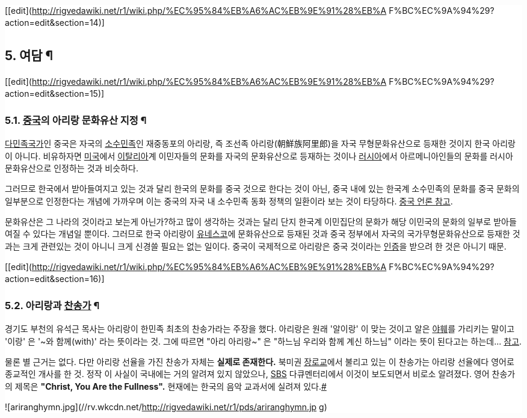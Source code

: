   

[[edit](http://rigvedawiki.net/r1/wiki.php/%EC%95%84%EB%A6%AC%EB%9E%91%28%EB%A
F%BC%EC%9A%94%29?action=edit&section=14)]

## 5. 여담 ¶

[[edit](http://rigvedawiki.net/r1/wiki.php/%EC%95%84%EB%A6%AC%EB%9E%91%28%EB%A
F%BC%EC%9A%94%29?action=edit&section=15)]

### 5.1. [중국](%EC%A4%91%EA%B5%AD.md)의 아리랑 문화유산 지정 ¶

[다민족국가](%EB%8B%A4%EB%AF%BC%EC%A1%B1%EA%B5%AD%EA%B0%80.md)인 중국은 자국의
[소수민족](%EC%86%8C%EC%88%98%EB%AF%BC%EC%A1%B1.md)인 재중동포의 아리랑, 즉 조선족
아리랑(朝鮮族阿里郎)을 자국 무형문화유산으로 등재한 것이지 한국 아리랑이 아니다. 비유하자면
[미국](%EB%AF%B8%EA%B5%AD.md)에서
[이탈리아](%EC%9D%B4%ED%83%88%EB%A6%AC%EC%95%84.md)계 이민자들의 문화를 자국의 문화유산으로 등재하는
것이나 [러시아](%EB%9F%AC%EC%8B%9C%EC%95%84.md)에서 아르메니아인들의 문화를 러시아 문화유산으로 인정하는 것과
비슷하다.

  

그러므로 한국에서 받아들여지고 있는 것과 달리 한국의 문화를 중국 것으로 한다는 것이 아닌, 중국 내에 있는 한국계 소수민족의 문화를 중국
문화의 일부분으로 인정한다는 개념에 가까우며 이는 중국의 자국 내 소수민족 동화 정책의 일환이라 보는 것이 타당하다. [중국 언론
참고](http://www.chinanews.com/gj/2011/06-24/3134147.shtml).

  

문화유산은 그 나라의 것이라고 보는게 아닌가?하고 많이 생각하는 것과는 달리 단지 한국계 이민집단의 문화가 해당 이민국의 문화의 일부로
받아들여질 수 있다는 개념일 뿐이다. 그러므로 한국 아리랑이
[유네스코](%EC%9C%A0%EB%84%A4%EC%8A%A4%EC%BD%94.md)에 문화유산으로 등재된 것과 중국 정부에서 자국의
국가무형문화유산으로 등재한 것과는 크게 관련있는 것이 아니니 크게 신경쓸 필요는 없는 일이다. 중국이 국제적으로 아리랑은 중국 것이라는
[인증](%EC%9D%B8%EC%A6%9D.md)을 받으려 한 것은 아니기 때문.

  

[[edit](http://rigvedawiki.net/r1/wiki.php/%EC%95%84%EB%A6%AC%EB%9E%91%28%EB%A
F%BC%EC%9A%94%29?action=edit&section=16)]

### 5.2. 아리랑과 [찬송가](%EC%B0%AC%EC%86%A1%EA%B0%80.md) ¶

경기도 부천의 유석근 목사는 아리랑이 한민족 최초의 찬송가라는 주장을 했다. 아리랑은 원래 '알이랑' 이 맞는 것이고 알은
[야훼](%EC%95%BC%ED%9B%BC.md)를 가리키는 말이고 '이랑' 은 '~와 함께(with)' 라는 뜻이라는 것. 그에
따르면 "아리 아리랑~" 은 "하느님 우리와 함께 계신 하느님" 이라는 뜻이 된다고는 하는데...
[참고](http://www.christiantoday.co.kr/view.htm?id=250811).

  

물론 별 근거는 없다. 다만 아리랑 선율을 가진 찬송가 자체는 **실제로 존재한다.** 북미권
[장로교](%EC%9E%A5%EB%A1%9C%EA%B5%90.md)에서 불리고 있는 이 찬송가는 아리랑 선율에다 영어로 종교적인 개사를
한 것. 정작 이 사실이 국내에는 거의 알려져 있지 않았으나, [SBS](SBS.md) 다큐멘터리에서 이것이 보도되면서 비로소
알려졌다. 영어 찬송가의 제목은 **"Christ, You Are the Fullness".** 현재에는 한국의 음악 교과서에 실려져
있다.[#](http://blog.hani.co.kr/renewlim/32804)

  

![ariranghymn.jpg](//rv.wkcdn.net/http://rigvedawiki.net/r1/pds/ariranghymn.jp
g)
